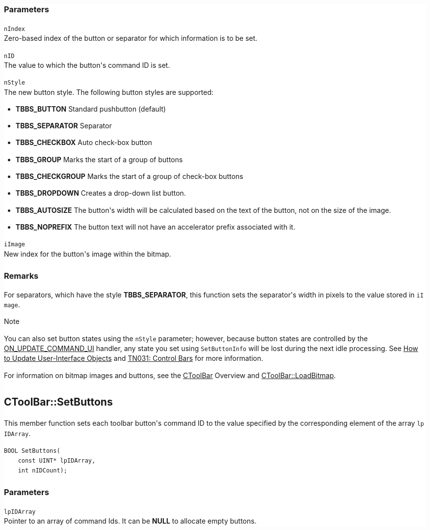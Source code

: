 ### Parameters  
 `nIndex`  
 Zero-based index of the button or separator for which information is to be set.  
  
 `nID`  
 The value to which the button's command ID is set.  
  
 `nStyle`  
 The new button style. The following button styles are supported:  
  
- **TBBS_BUTTON** Standard pushbutton (default)  
  
- **TBBS_SEPARATOR** Separator  
  
- **TBBS_CHECKBOX** Auto check-box button  
  
- **TBBS_GROUP** Marks the start of a group of buttons  
  
- **TBBS_CHECKGROUP** Marks the start of a group of check-box buttons  
  
- **TBBS_DROPDOWN** Creates a drop-down list button.  
  
- **TBBS_AUTOSIZE** The button's width will be calculated based on the text of the button, not on the size of the image.  
  
- **TBBS_NOPREFIX** The button text will not have an accelerator prefix associated with it.  
  
 `iImage`  
 New index for the button's image within the bitmap.  
  
### Remarks  
 For separators, which have the style **TBBS_SEPARATOR**, this function sets the separator's width in pixels to the value stored in `iImage`.  
  
> [!NOTE]
>  You can also set button states using the `nStyle` parameter; however, because button states are controlled by the [ON_UPDATE_COMMAND_UI](message-map-macros-mfc.md#on_update_command_ui) handler, any state you set using `SetButtonInfo` will be lost during the next idle processing. See [How to Update User-Interface Objects](../../mfc/how-to-update-user-interface-objects.md) and [TN031: Control Bars](../../mfc/tn031-control-bars.md) for more information.  
  
 For information on bitmap images and buttons, see the [CToolBar](../../mfc/reference/ctoolbar-class.md) Overview and [CToolBar::LoadBitmap](#loadbitmap).  
  
##  <a name="setbuttons"></a>  CToolBar::SetButtons  
 This member function sets each toolbar button's command ID to the value specified by the corresponding element of the array `lpIDArray`.  
  
```  
BOOL SetButtons(
    const UINT* lpIDArray,  
    int nIDCount);
```  
  
### Parameters  
 `lpIDArray`  
 Pointer to an array of command Ids. It can be **NULL** to allocate empty buttons.  
  